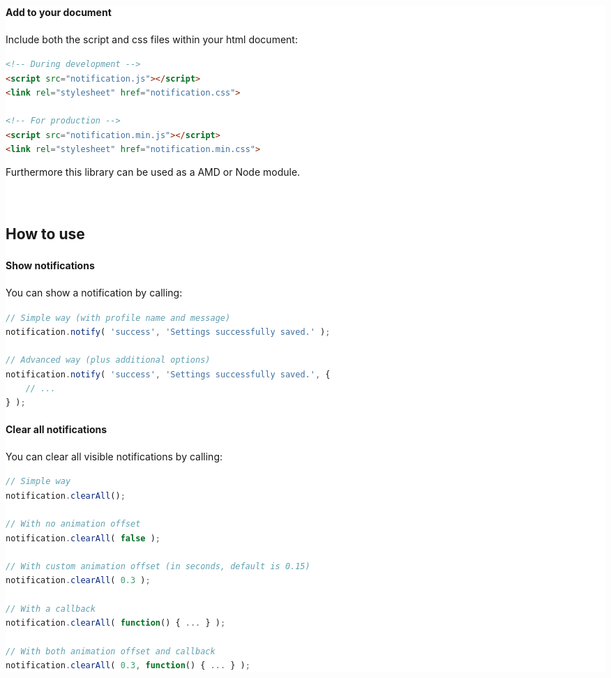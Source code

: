 #### Add to your document

Include both the script and css files within your html document:

``` html
<!-- During development -->
<script src="notification.js"></script>
<link rel="stylesheet" href="notification.css">

<!-- For production -->
<script src="notification.min.js"></script>
<link rel="stylesheet" href="notification.min.css">
```

Furthermore this library can be used as a AMD or Node module.

<br>

## How to use

#### Show notifications

You can show a notification by calling:

``` javascript
// Simple way (with profile name and message)
notification.notify( 'success', 'Settings successfully saved.' );

// Advanced way (plus additional options)
notification.notify( 'success', 'Settings successfully saved.', {
	// ...
} );
```

#### Clear all notifications

You can clear all visible notifications by calling:

``` javascript
// Simple way
notification.clearAll();

// With no animation offset
notification.clearAll( false );

// With custom animation offset (in seconds, default is 0.15)
notification.clearAll( 0.3 );

// With a callback
notification.clearAll( function() { ... } );

// With both animation offset and callback
notification.clearAll( 0.3, function() { ... } );

```
